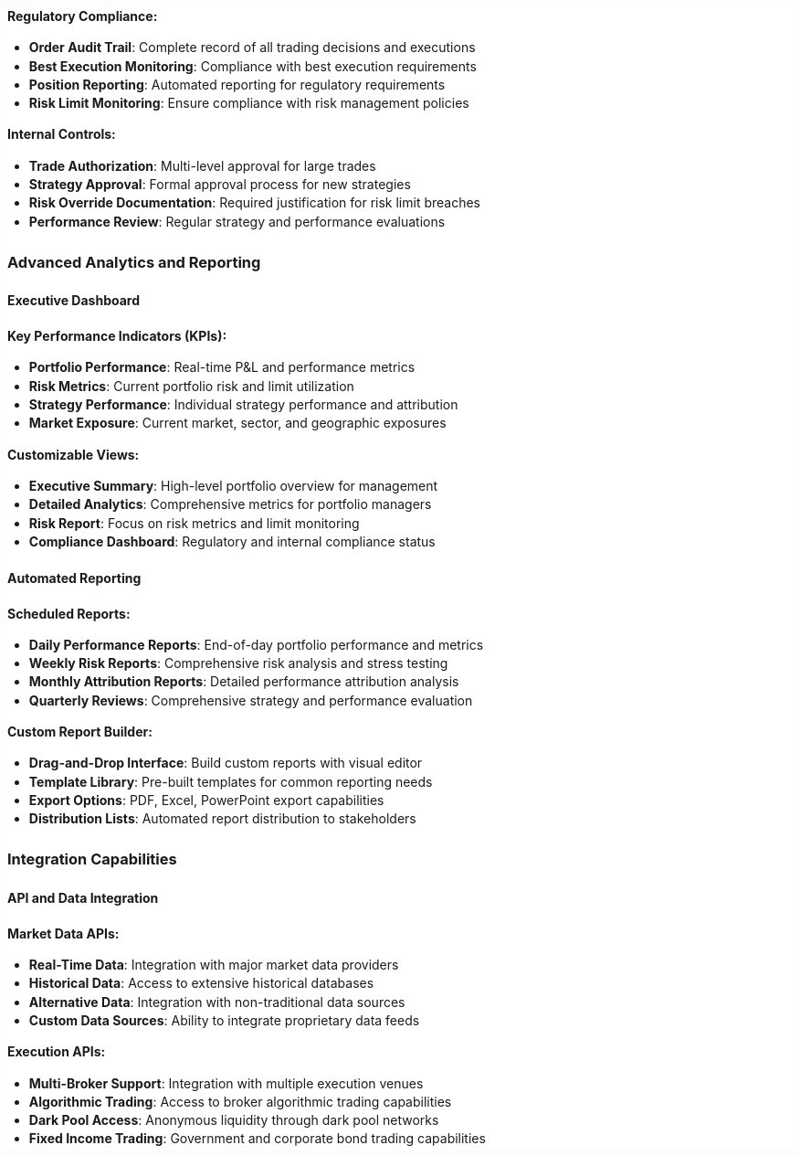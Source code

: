 **Regulatory Compliance:**
- **Order Audit Trail**: Complete record of all trading decisions and executions
- **Best Execution Monitoring**: Compliance with best execution requirements
- **Position Reporting**: Automated reporting for regulatory requirements
- **Risk Limit Monitoring**: Ensure compliance with risk management policies

**Internal Controls:**
- **Trade Authorization**: Multi-level approval for large trades
- **Strategy Approval**: Formal approval process for new strategies
- **Risk Override Documentation**: Required justification for risk limit breaches
- **Performance Review**: Regular strategy and performance evaluations

### Advanced Analytics and Reporting

#### Executive Dashboard

**Key Performance Indicators (KPIs):**
- **Portfolio Performance**: Real-time P&L and performance metrics
- **Risk Metrics**: Current portfolio risk and limit utilization
- **Strategy Performance**: Individual strategy performance and attribution
- **Market Exposure**: Current market, sector, and geographic exposures

**Customizable Views:**
- **Executive Summary**: High-level portfolio overview for management
- **Detailed Analytics**: Comprehensive metrics for portfolio managers
- **Risk Report**: Focus on risk metrics and limit monitoring
- **Compliance Dashboard**: Regulatory and internal compliance status

#### Automated Reporting

**Scheduled Reports:**
- **Daily Performance Reports**: End-of-day portfolio performance and metrics
- **Weekly Risk Reports**: Comprehensive risk analysis and stress testing
- **Monthly Attribution Reports**: Detailed performance attribution analysis
- **Quarterly Reviews**: Comprehensive strategy and performance evaluation

**Custom Report Builder:**
- **Drag-and-Drop Interface**: Build custom reports with visual editor
- **Template Library**: Pre-built templates for common reporting needs
- **Export Options**: PDF, Excel, PowerPoint export capabilities
- **Distribution Lists**: Automated report distribution to stakeholders

### Integration Capabilities

#### API and Data Integration

**Market Data APIs:**
- **Real-Time Data**: Integration with major market data providers
- **Historical Data**: Access to extensive historical databases
- **Alternative Data**: Integration with non-traditional data sources
- **Custom Data Sources**: Ability to integrate proprietary data feeds

**Execution APIs:**
- **Multi-Broker Support**: Integration with multiple execution venues
- **Algorithmic Trading**: Access to broker algorithmic trading capabilities
- **Dark Pool Access**: Anonymous liquidity through dark pool networks
- **Fixed Income Trading**: Government and corporate bond trading capabilities
